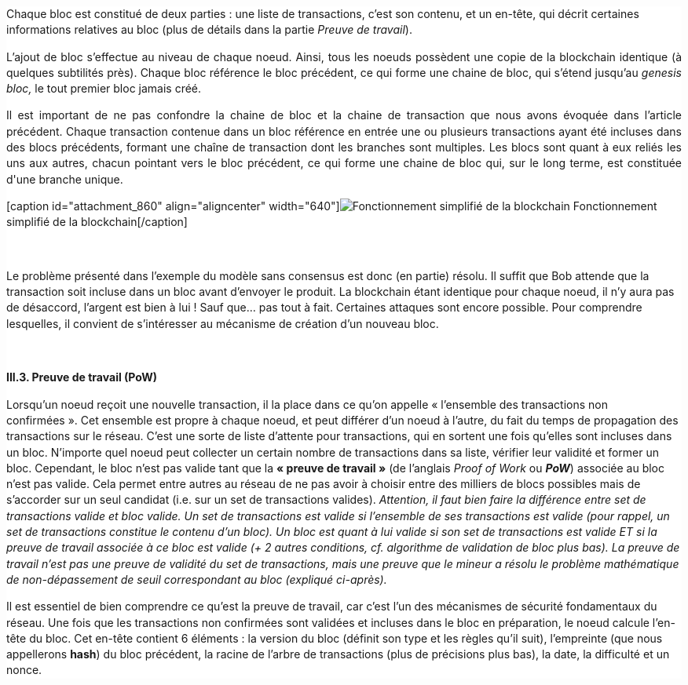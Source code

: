 Chaque bloc est constitué de deux parties : une liste de transactions, c’est son contenu, et un en-tête, qui décrit certaines informations relatives au bloc (plus de détails dans la partie <em>Preuve de travail</em>).</p>
<p class="Corps" style="text-align: justify;">L’ajout de bloc s’effectue au niveau de chaque noeud. Ainsi, tous les noeuds possèdent une copie de la blockchain identique (à quelques subtilités près). Chaque bloc référence le bloc précédent, ce qui forme une chaine de bloc, qui s’étend jusqu’au <em>genesis bloc</em><i>, </i>le tout premier bloc jamais créé.</p>
<p class="Corps" style="text-align: justify;">Il est important de ne pas confondre la chaine de bloc et la chaine de transaction que nous avons évoquée dans l’article précédent. Chaque transaction contenue dans un bloc référence en entrée une ou plusieurs transactions ayant été incluses dans des blocs précédents, formant une chaîne de transaction dont les branches sont multiples. Les blocs sont quant à eux reliés les uns aux autres, chacun pointant vers le bloc précédent, ce qui forme une chaine de bloc qui, sur le long terme, est constituée d'une branche unique.</p>


[caption id="attachment_860" align="aligncenter" width="640"]<img class="wp-image-860 size-full" src="https://www.ethereum-france.com/wp-content/uploads/2016/06/blockchainsimplifie.png" alt="Fonctionnement simplifié de la blockchain" width="640" height="449" /> Fonctionnement simplifié de la blockchain[/caption]

&nbsp;

Le problème présenté dans l’exemple du modèle sans consensus est donc (en partie) résolu. Il suffit que Bob attende que la transaction soit incluse dans un bloc avant d’envoyer le produit. La blockchain étant identique pour chaque noeud, il n’y aura pas de désaccord, l’argent est bien à lui !
Sauf que… pas tout à fait. Certaines attaques sont encore possible. Pour comprendre lesquelles, il convient de s’intéresser au mécanisme de création d’un nouveau bloc.

&nbsp;

<strong>III.3. Preuve de travail (PoW)</strong>

Lorsqu’un noeud reçoit une nouvelle transaction, il la place dans ce qu’on appelle « l’ensemble des transactions non confirmées ». Cet ensemble est propre à chaque noeud, et peut différer d’un noeud à l’autre, du fait du temps de propagation des transactions sur le réseau. C’est une sorte de liste d’attente pour transactions, qui en sortent une fois qu’elles sont incluses dans un bloc.
N’importe quel noeud peut collecter un certain nombre de transactions dans sa liste, vérifier leur validité et former un bloc. Cependant, le bloc n’est pas valide tant que la <strong>« preuve de travail »</strong> (de l’anglais <em>Proof of Work</em> ou <strong><em>PoW</em></strong>) associée au bloc n’est pas valide. Cela permet entre autres au réseau de ne pas avoir à choisir entre des milliers de blocs possibles mais de s’accorder sur un seul candidat (i.e. sur un set de transactions valides).
<em>Attention, il faut bien faire la différence entre set de transactions valide et bloc valide. Un set de transactions est valide si l’ensemble de ses transactions est valide (pour rappel, un set de transactions constitue le contenu d’un bloc). Un bloc est quant à lui valide si son set de transactions est valide ET si la preuve de travail associée à ce bloc est valide (+ 2 autres conditions, cf. algorithme de validation de bloc plus bas). La preuve de travail n’est pas une preuve de validité du set de transactions, mais une preuve que le mineur a résolu le problème mathématique de non-dépassement de seuil correspondant au bloc (expliqué ci-après).</em>

Il est essentiel de bien comprendre ce qu’est la preuve de travail, car c’est l’un des mécanismes de sécurité fondamentaux du réseau.
Une fois que les transactions non confirmées sont validées et incluses dans le bloc en préparation, le noeud calcule l’en-tête du bloc. Cet en-tête contient 6 éléments : la version du bloc (définit son type et les règles qu’il suit), l’empreinte (que nous appellerons <strong>hash</strong>) du bloc précédent, la racine de l’arbre de transactions (plus de précisions plus bas), la date, la difficulté et un nonce.
